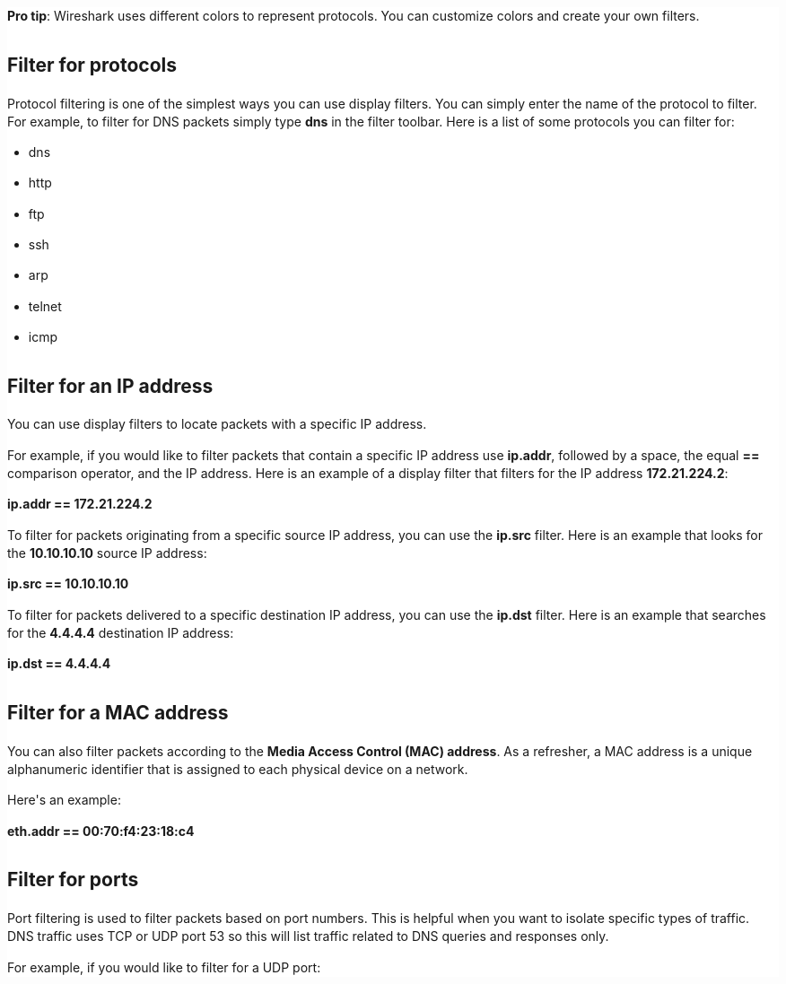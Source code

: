 **Pro tip**: Wireshark uses different colors to represent protocols. You can customize colors and create your own filters.

## Filter for protocols
Protocol filtering is one of the simplest ways you can use display filters. You can simply enter the name of the protocol to filter. For example, to filter for DNS packets simply type **dns** in the filter toolbar. Here is a list of some protocols you can filter for:

- dns

- http

- ftp

- ssh

- arp

- telnet

- icmp

## Filter for an IP address
You can use display filters to locate packets with a specific IP address. 

For example, if you would like to filter packets that contain a specific IP address use **ip.addr**, followed by a space, the equal **==** comparison operator, and the IP address. Here is an example of a display filter that filters for the IP address **172.21.224.2**:

**ip.addr == 172.21.224.2**

To filter for packets originating from a specific source IP address, you can use the **ip.src** filter. Here is an example that looks for the **10.10.10.10** source IP address:

**ip.src == 10.10.10.10**

To filter for packets delivered to a specific destination IP address, you can use the **ip.dst** filter. Here is an example that searches for the **4.4.4.4** destination IP address:

**ip.dst == 4.4.4.4**

## Filter for a MAC address
You can also filter packets according to the **Media Access Control (MAC) address**. As a refresher, a MAC address is a unique alphanumeric identifier that is assigned to each physical device on a network.

Here's an example:

**eth.addr == 00:70:f4:23:18:c4**

## Filter for ports
Port filtering is used to filter packets based on port numbers. This is helpful when you want to isolate specific types of traffic. DNS traffic uses TCP or UDP port 53 so this will list traffic related to DNS queries and responses only.

For example, if you would like to filter for a UDP port:
